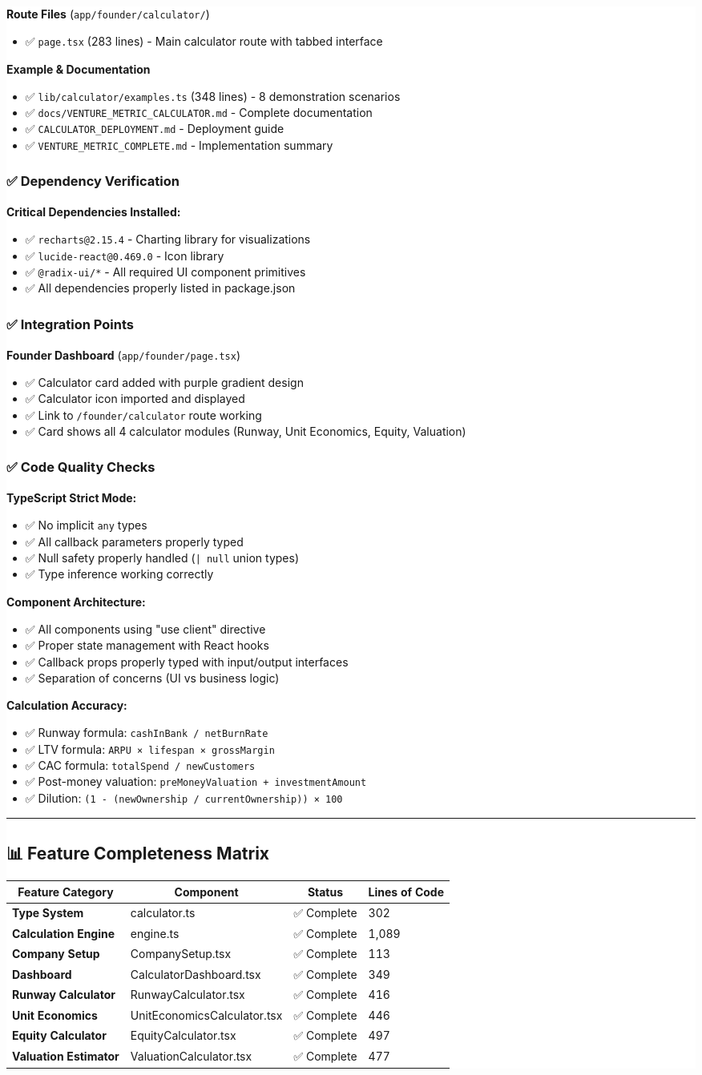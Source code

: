 **Route Files** (`app/founder/calculator/`)
- ✅ `page.tsx` (283 lines) - Main calculator route with tabbed interface

**Example & Documentation**
- ✅ `lib/calculator/examples.ts` (348 lines) - 8 demonstration scenarios
- ✅ `docs/VENTURE_METRIC_CALCULATOR.md` - Complete documentation
- ✅ `CALCULATOR_DEPLOYMENT.md` - Deployment guide
- ✅ `VENTURE_METRIC_COMPLETE.md` - Implementation summary

### ✅ Dependency Verification

**Critical Dependencies Installed:**
- ✅ `recharts@2.15.4` - Charting library for visualizations
- ✅ `lucide-react@0.469.0` - Icon library
- ✅ `@radix-ui/*` - All required UI component primitives
- ✅ All dependencies properly listed in package.json

### ✅ Integration Points

**Founder Dashboard** (`app/founder/page.tsx`)
- ✅ Calculator card added with purple gradient design
- ✅ Calculator icon imported and displayed
- ✅ Link to `/founder/calculator` route working
- ✅ Card shows all 4 calculator modules (Runway, Unit Economics, Equity, Valuation)

### ✅ Code Quality Checks

**TypeScript Strict Mode:**
- ✅ No implicit `any` types
- ✅ All callback parameters properly typed
- ✅ Null safety properly handled (`| null` union types)
- ✅ Type inference working correctly

**Component Architecture:**
- ✅ All components using "use client" directive
- ✅ Proper state management with React hooks
- ✅ Callback props properly typed with input/output interfaces
- ✅ Separation of concerns (UI vs business logic)

**Calculation Accuracy:**
- ✅ Runway formula: `cashInBank / netBurnRate`
- ✅ LTV formula: `ARPU × lifespan × grossMargin`
- ✅ CAC formula: `totalSpend / newCustomers`
- ✅ Post-money valuation: `preMoneyValuation + investmentAmount`
- ✅ Dilution: `(1 - (newOwnership / currentOwnership)) × 100`

---

## 📊 Feature Completeness Matrix

| Feature Category | Component | Status | Lines of Code |
|-----------------|-----------|--------|---------------|
| **Type System** | calculator.ts | ✅ Complete | 302 |
| **Calculation Engine** | engine.ts | ✅ Complete | 1,089 |
| **Company Setup** | CompanySetup.tsx | ✅ Complete | 113 |
| **Dashboard** | CalculatorDashboard.tsx | ✅ Complete | 349 |
| **Runway Calculator** | RunwayCalculator.tsx | ✅ Complete | 416 |
| **Unit Economics** | UnitEconomicsCalculator.tsx | ✅ Complete | 446 |
| **Equity Calculator** | EquityCalculator.tsx | ✅ Complete | 497 |
| **Valuation Estimator** | ValuationCalculator.tsx | ✅ Complete | 477 |